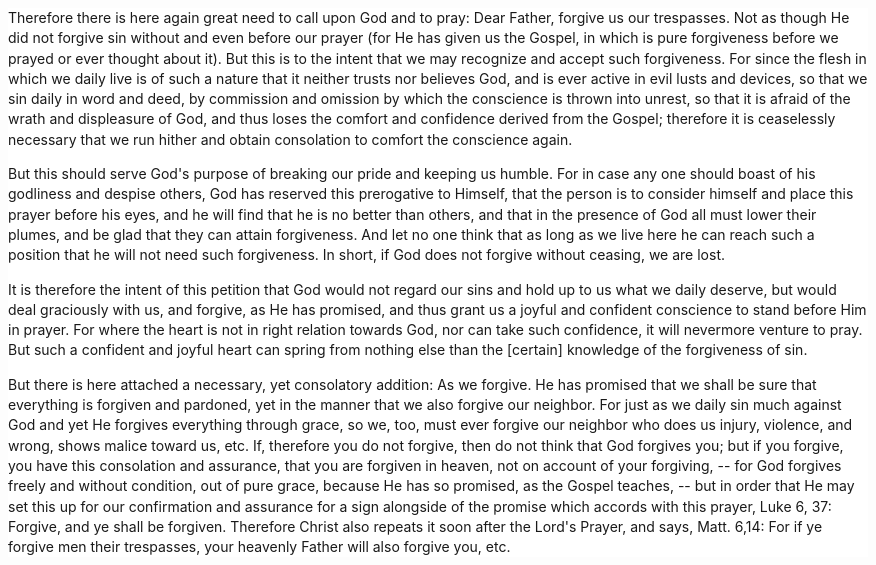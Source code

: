 <p>     Therefore there is here again great need to call upon God and 
        to pray: Dear Father, forgive us our trespasses. Not as though 
        He did not forgive sin without and even before our prayer (for 
        He has given us the Gospel, in which is pure forgiveness 
        before we prayed or ever thought about it). But this is to the 
        intent that we may recognize and accept such forgiveness. For 
        since the flesh in which we daily live is of such a nature 
        that it neither trusts nor believes God, and is ever active in 
        evil lusts and devices, so that we sin daily in word and deed, 
        by commission and omission by which the conscience is thrown 
        into unrest, so that it is afraid of the wrath and displeasure 
        of God, and thus loses the comfort and confidence derived from 
        the Gospel; therefore it is ceaselessly necessary that we run 
        hither and obtain consolation to comfort the conscience again.</p> 
  
<p>     But this should serve God's purpose of breaking our pride and 
        keeping us humble. For in case any one should boast of his 
        godliness and despise others, God has reserved this 
        prerogative to Himself, that the person is to consider himself 
        and place this prayer before his eyes, and he will find that 
        he is no better than others, and that in the presence of God 
        all must lower their plumes, and be glad that they can attain 
        forgiveness. And let no one think that as long as we live here 
        he can reach such a position that he will not need such 
        forgiveness. In short, if God does not forgive without 
        ceasing, we are lost.</p> 
  
<p>     It is therefore the intent of this petition that God would not 
        regard our sins and hold up to us what we daily deserve, but 
        would deal graciously with us, and forgive, as He has 
        promised, and thus grant us a joyful and confident conscience 
        to stand before Him in prayer. For where the heart is not in 
        right relation towards God, nor can take such confidence, it 
        will nevermore venture to pray. But such a confident and 
        joyful heart can spring from nothing else than the [certain] 
        knowledge of the forgiveness of sin.</p> 
  
<p>     But there is here attached a necessary, yet consolatory 
        addition: As we forgive. He has promised that we shall be sure 
        that everything is forgiven and pardoned, yet in the manner 
        that we also forgive our neighbor. For just as we daily sin 
        much against God and yet He forgives everything through grace, 
        so we, too, must ever forgive our neighbor who does us injury, 
        violence, and wrong, shows malice toward us, etc. If, 
        therefore you do not forgive, then do not think that God 
        forgives you; but if you forgive, you have this consolation 
        and assurance, that you are forgiven in heaven, not on account 
        of your forgiving, -- for God forgives freely and without 
        condition, out of pure grace, because He has so promised, as 
        the Gospel teaches, -- but in order that He may set this up 
        for our confirmation and assurance for a sign alongside of the 
        promise which accords with this prayer, Luke 6, 37: Forgive, 
        and ye shall be forgiven. Therefore Christ also repeats it 
        soon after the Lord's Prayer, and says, Matt. 6,14: For if ye 
        forgive men their trespasses, your heavenly Father will also 
        forgive you, etc.</p> 
  